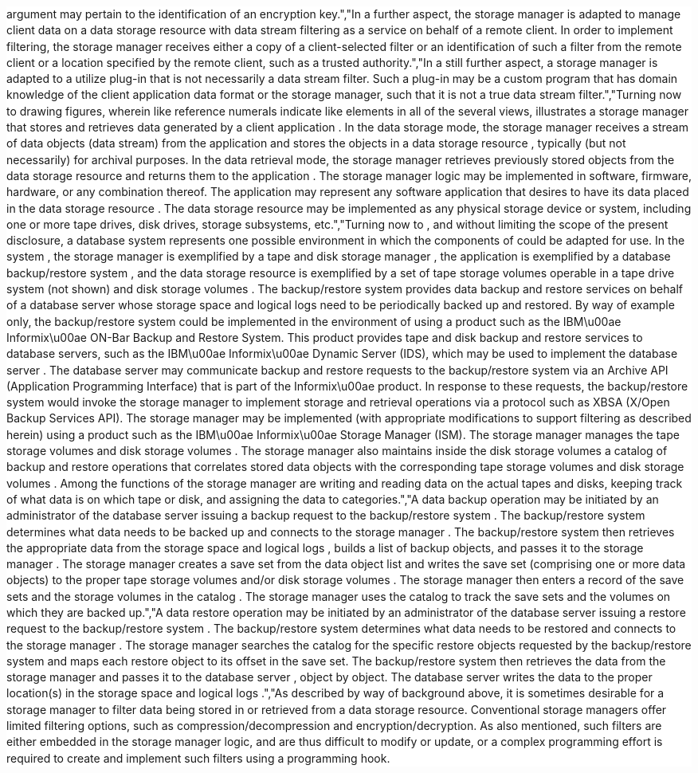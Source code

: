 argument may pertain to the identification of an encryption key.","In a further aspect, the storage manager is adapted to manage client data on a data storage resource with data stream filtering as a service on behalf of a remote client. In order to implement filtering, the storage manager receives either a copy of a client-selected filter or an identification of such a filter from the remote client or a location specified by the remote client, such as a trusted authority.","In a still further aspect, a storage manager is adapted to a utilize plug-in that is not necessarily a data stream filter. Such a plug-in may be a custom program that has domain knowledge of the client application data format or the storage manager, such that it is not a true data stream filter.","Turning now to drawing figures, wherein like reference numerals indicate like elements in all of the several views,  illustrates a storage manager  that stores and retrieves data generated by a client application . In the data storage mode, the storage manager  receives a stream of data objects (data stream) from the application  and stores the objects in a data storage resource , typically (but not necessarily) for archival purposes. In the data retrieval mode, the storage manager  retrieves previously stored objects from the data storage resource  and returns them to the application . The storage manager logic may be implemented in software, firmware, hardware, or any combination thereof. The application  may represent any software application that desires to have its data placed in the data storage resource . The data storage resource  may be implemented as any physical storage device or system, including one or more tape drives, disk drives, storage subsystems, etc.","Turning now to , and without limiting the scope of the present disclosure, a database system  represents one possible environment in which the components of  could be adapted for use. In the system , the storage manager  is exemplified by a tape and disk storage manager , the application  is exemplified by a database backup\/restore system , and the data storage resource  is exemplified by a set of tape storage volumes  operable in a tape drive system (not shown) and disk storage volumes . The backup\/restore system  provides data backup and restore services on behalf of a database server  whose storage space and logical logs  need to be periodically backed up and restored. By way of example only, the backup\/restore system  could be implemented in the environment of  using a product such as the IBM\u00ae Informix\u00ae ON-Bar Backup and Restore System. This product provides tape and disk backup and restore services to database servers, such as the IBM\u00ae Informix\u00ae Dynamic Server (IDS), which may be used to implement the database server . The database server  may communicate backup and restore requests to the backup\/restore system  via an Archive API (Application Programming Interface) that is part of the Informix\u00ae product. In response to these requests, the backup\/restore system  would invoke the storage manager  to implement storage and retrieval operations via a protocol such as XBSA (X\/Open Backup Services API). The storage manager  may be implemented (with appropriate modifications to support filtering as described herein) using a product such as the IBM\u00ae Informix\u00ae Storage Manager (ISM). The storage manager  manages the tape storage volumes  and disk storage volumes . The storage manager  also maintains inside the disk storage volumes  a catalog  of backup and restore operations that correlates stored data objects with the corresponding tape storage volumes  and disk storage volumes . Among the functions of the storage manager  are writing and reading data on the actual tapes and disks, keeping track of what data is on which tape or disk, and assigning the data to categories.","A data backup operation may be initiated by an administrator of the database server  issuing a backup request to the backup\/restore system . The backup\/restore system  determines what data needs to be backed up and connects to the storage manager . The backup\/restore system  then retrieves the appropriate data from the storage space and logical logs , builds a list of backup objects, and passes it to the storage manager . The storage manager  creates a save set from the data object list and writes the save set (comprising one or more data objects) to the proper tape storage volumes  and\/or disk storage volumes . The storage manager  then enters a record of the save sets and the storage volumes in the catalog . The storage manager  uses the catalog  to track the save sets and the volumes on which they are backed up.","A data restore operation may be initiated by an administrator of the database server  issuing a restore request to the backup\/restore system . The backup\/restore system  determines what data needs to be restored and connects to the storage manager . The storage manager  searches the catalog  for the specific restore objects requested by the backup\/restore system  and maps each restore object to its offset in the save set. The backup\/restore system  then retrieves the data from the storage manager and passes it to the database server , object by object. The database server  writes the data to the proper location(s) in the storage space and logical logs .","As described by way of background above, it is sometimes desirable for a storage manager to filter data being stored in or retrieved from a data storage resource. Conventional storage managers offer limited filtering options, such as compression\/decompression and encryption\/decryption. As also mentioned, such filters are either embedded in the storage manager logic, and are thus difficult to modify or update, or a complex programming effort is required to create and implement such filters using a programming hook.